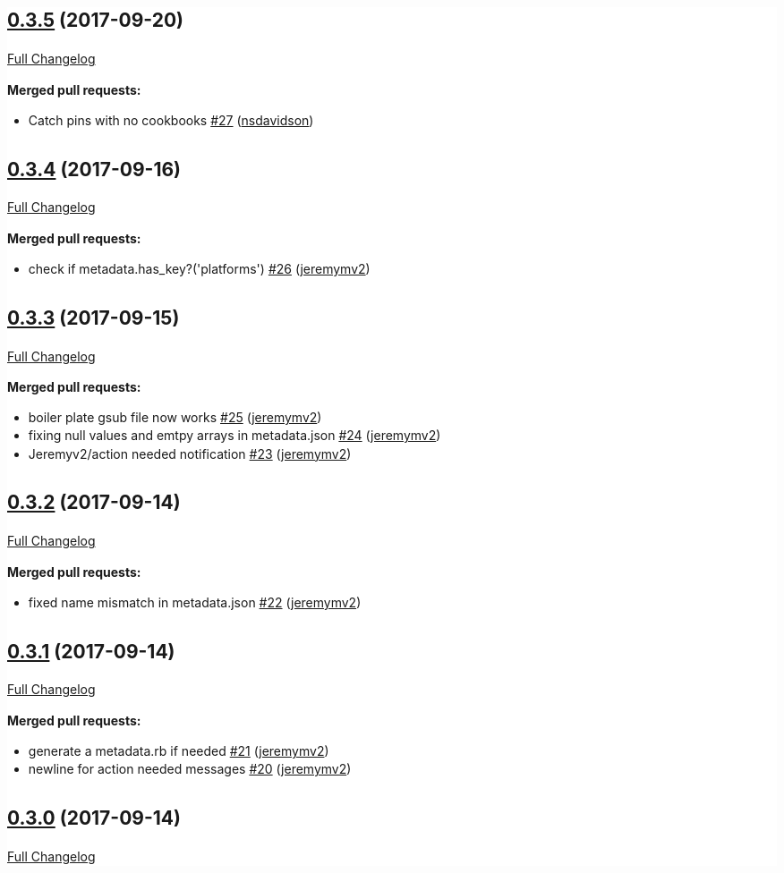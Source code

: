 ## [0.3.5](https://github.com/chef-customers/knife-tidy/tree/0.3.5) (2017-09-20)
[Full Changelog](https://github.com/chef-customers/knife-tidy/compare/0.3.4...0.3.5)

**Merged pull requests:**

- Catch pins with no cookbooks [\#27](https://github.com/chef-customers/knife-tidy/pull/27) ([nsdavidson](https://github.com/nsdavidson))

## [0.3.4](https://github.com/chef-customers/knife-tidy/tree/0.3.4) (2017-09-16)
[Full Changelog](https://github.com/chef-customers/knife-tidy/compare/0.3.3...0.3.4)

**Merged pull requests:**

- check if metadata.has\_key?\('platforms'\) [\#26](https://github.com/chef-customers/knife-tidy/pull/26) ([jeremymv2](https://github.com/jeremymv2))

## [0.3.3](https://github.com/chef-customers/knife-tidy/tree/0.3.3) (2017-09-15)
[Full Changelog](https://github.com/chef-customers/knife-tidy/compare/0.3.2...0.3.3)

**Merged pull requests:**

- boiler plate gsub file now works [\#25](https://github.com/chef-customers/knife-tidy/pull/25) ([jeremymv2](https://github.com/jeremymv2))
- fixing null values and emtpy arrays in metadata.json [\#24](https://github.com/chef-customers/knife-tidy/pull/24) ([jeremymv2](https://github.com/jeremymv2))
- Jeremyv2/action needed notification [\#23](https://github.com/chef-customers/knife-tidy/pull/23) ([jeremymv2](https://github.com/jeremymv2))

## [0.3.2](https://github.com/chef-customers/knife-tidy/tree/0.3.2) (2017-09-14)
[Full Changelog](https://github.com/chef-customers/knife-tidy/compare/0.3.1...0.3.2)

**Merged pull requests:**

- fixed name mismatch in metadata.json [\#22](https://github.com/chef-customers/knife-tidy/pull/22) ([jeremymv2](https://github.com/jeremymv2))

## [0.3.1](https://github.com/chef-customers/knife-tidy/tree/0.3.1) (2017-09-14)
[Full Changelog](https://github.com/chef-customers/knife-tidy/compare/0.3.0...0.3.1)

**Merged pull requests:**

- generate a metadata.rb if needed [\#21](https://github.com/chef-customers/knife-tidy/pull/21) ([jeremymv2](https://github.com/jeremymv2))
- newline for action needed messages [\#20](https://github.com/chef-customers/knife-tidy/pull/20) ([jeremymv2](https://github.com/jeremymv2))

## [0.3.0](https://github.com/chef-customers/knife-tidy/tree/0.3.0) (2017-09-14)
[Full Changelog](https://github.com/chef-customers/knife-tidy/compare/0.2.4...0.3.0)
